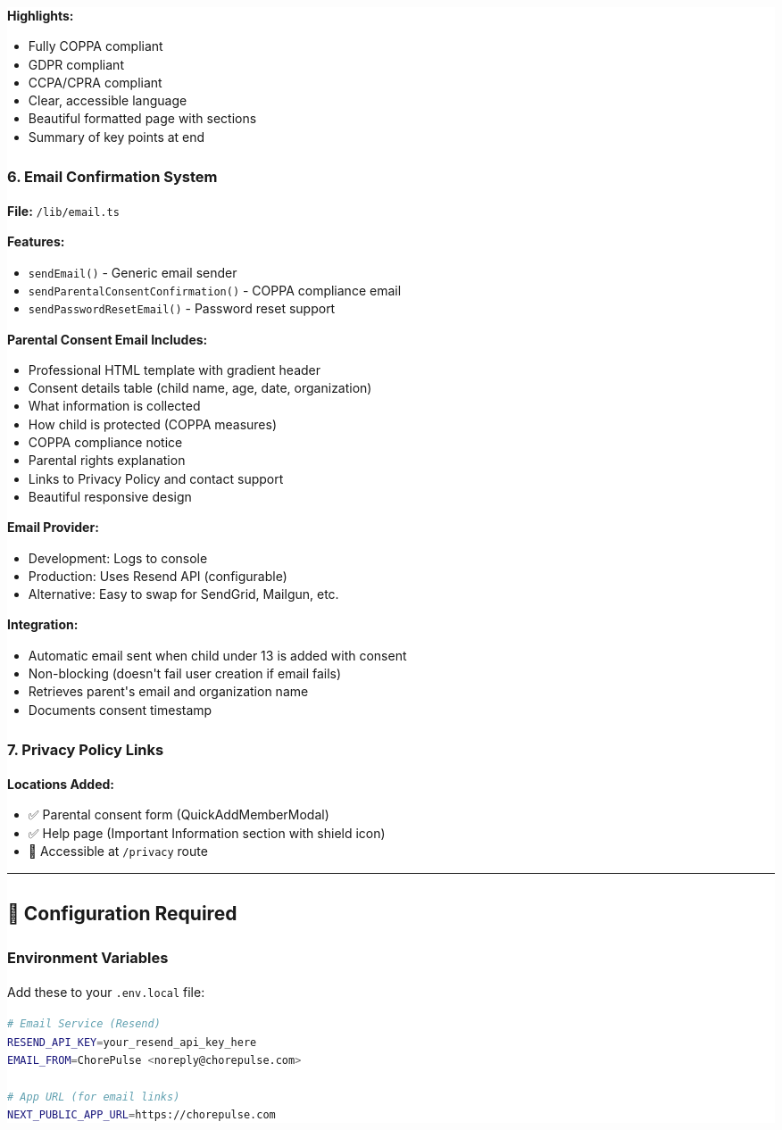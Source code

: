 **Highlights:**
- Fully COPPA compliant
- GDPR compliant
- CCPA/CPRA compliant
- Clear, accessible language
- Beautiful formatted page with sections
- Summary of key points at end

### 6. Email Confirmation System

**File:** `/lib/email.ts`

**Features:**
- `sendEmail()` - Generic email sender
- `sendParentalConsentConfirmation()` - COPPA compliance email
- `sendPasswordResetEmail()` - Password reset support

**Parental Consent Email Includes:**
- Professional HTML template with gradient header
- Consent details table (child name, age, date, organization)
- What information is collected
- How child is protected (COPPA measures)
- COPPA compliance notice
- Parental rights explanation
- Links to Privacy Policy and contact support
- Beautiful responsive design

**Email Provider:**
- Development: Logs to console
- Production: Uses Resend API (configurable)
- Alternative: Easy to swap for SendGrid, Mailgun, etc.

**Integration:**
- Automatic email sent when child under 13 is added with consent
- Non-blocking (doesn't fail user creation if email fails)
- Retrieves parent's email and organization name
- Documents consent timestamp

### 7. Privacy Policy Links

**Locations Added:**
- ✅ Parental consent form (QuickAddMemberModal)
- ✅ Help page (Important Information section with shield icon)
- 📄 Accessible at `/privacy` route

---

## 🔧 Configuration Required

### Environment Variables

Add these to your `.env.local` file:

```bash
# Email Service (Resend)
RESEND_API_KEY=your_resend_api_key_here
EMAIL_FROM=ChorePulse <noreply@chorepulse.com>

# App URL (for email links)
NEXT_PUBLIC_APP_URL=https://chorepulse.com
```
